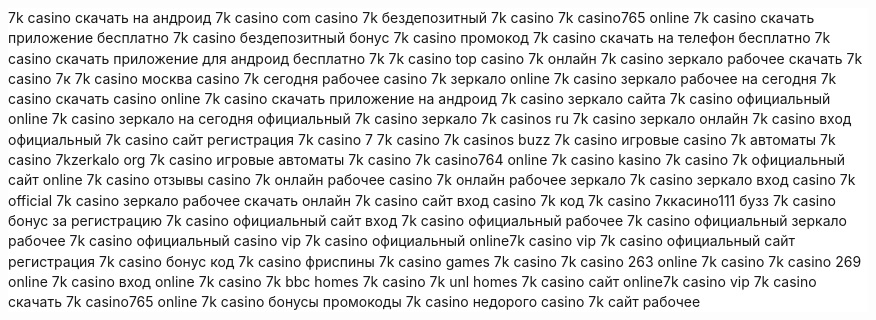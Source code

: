 7k casino скачать на андроид
7k casino com
casino 7k бездепозитный
7k casino 7k casino765 online
7k casino скачать приложение бесплатно
7k casino бездепозитный бонус
7k casino промокод
7k casino скачать на телефон бесплатно
7k casino скачать приложение для андроид бесплатно
7k 7k casino top
casino 7k онлайн
7k casino зеркало рабочее скачать
7k casino 7к
7k casino москва
casino 7k сегодня рабочее
casino 7k зеркало online
7k casino зеркало рабочее на сегодня
7k casino скачать casino online
7k casino скачать приложение на андроид
7k casino зеркало сайта
7k casino официальный online
7k casino зеркало на сегодня официальный
7k casino зеркало 7k casinos ru
7k casino зеркало онлайн
7k casino вход официальный
7k casino сайт регистрация
7k casino 7
7k casino 7k casinos buzz
7k casino игровые
casino 7k автоматы
7k casino 7kzerkalo org
7k casino игровые автоматы
7k casino 7k casino764 online
7k casino kasino 7k
casino 7k официальный сайт online
7k casino отзывы
casino 7k онлайн рабочее
casino 7k онлайн рабочее зеркало
7k casino зеркало вход
casino 7k official
7k casino зеркало рабочее скачать онлайн
7k casino сайт вход
casino 7k код
7k casino 7ккасино111 бузз
7k casino бонус за регистрацию
7k casino официальный сайт вход
7k casino официальный рабочее
7k casino официальный зеркало рабочее
7k casino официальный casino vip
7k casino официальный online7k casino vip
7k casino официальный сайт регистрация
7k casino бонус код
7k casino фриспины
7k casino games
7k casino 7k casino 263 online
7k casino 7k casino 269 online
7k casino вход online
7k casino 7k bbc homes
7k casino 7k unl homes
7k casino сайт online7k casino vip
7k casino скачать 7k casino765 online
7k casino бонусы промокоды
7k casino недорого
casino 7k сайт рабочее